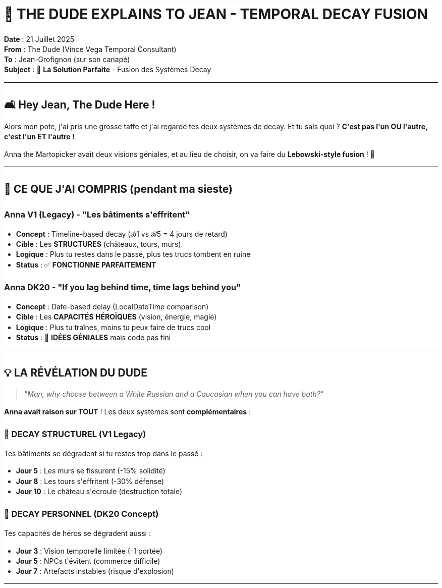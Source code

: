 # 🎳 THE DUDE EXPLAINS TO JEAN - TEMPORAL DECAY FUSION

**Date** : 21 Juillet 2025  
**From** : The Dude (Vince Vega Temporal Consultant)  
**To** : Jean-Grofignon (sur son canapé)  
**Subject** : 🌟 **La Solution Parfaite** - Fusion des Systèmes Decay  

---

## 🛋️ **Hey Jean, The Dude Here !**

Alors mon pote, j'ai pris une grosse taffe et j'ai regardé tes deux systèmes de decay. Et tu sais quoi ? **C'est pas l'un OU l'autre, c'est l'un ET l'autre !** 

Anna the Martopicker avait deux visions géniales, et au lieu de choisir, on va faire du **Lebowski-style fusion** ! 🎳

---

## 🧠 **CE QUE J'AI COMPRIS (pendant ma sieste)**

### **Anna V1 (Legacy)** - "Les bâtiments s'effritent"
- **Concept** : Timeline-based decay (ℬ1 vs ℬ5 = 4 jours de retard)
- **Cible** : Les **STRUCTURES** (châteaux, tours, murs)
- **Logique** : Plus tu restes dans le passé, plus tes trucs tombent en ruine
- **Status** : ✅ **FONCTIONNE PARFAITEMENT**

### **Anna DK20** - "If you lag behind time, time lags behind you"
- **Concept** : Date-based delay (LocalDateTime comparison)  
- **Cible** : Les **CAPACITÉS HÉROÏQUES** (vision, énergie, magie)
- **Logique** : Plus tu traînes, moins tu peux faire de trucs cool
- **Status** : 🔧 **IDÉES GÉNIALES** mais code pas fini

---

## 💡 **LA RÉVÉLATION DU DUDE**

> *"Man, why choose between a White Russian and a Caucasian when you can have both?"*

**Anna avait raison sur TOUT** ! Les deux systèmes sont **complémentaires** :

### **🏰 DECAY STRUCTUREL (V1 Legacy)**
Tes bâtiments se dégradent si tu restes trop dans le passé :
- **Jour 5** : Les murs se fissurent (-15% solidité)
- **Jour 8** : Les tours s'effritent (-30% défense)  
- **Jour 10** : Le château s'écroule (destruction totale)

### **🧙 DECAY PERSONNEL (DK20 Concept)**
Tes capacités de héros se dégradent aussi :
- **Jour 3** : Vision temporelle limitée (-1 portée)
- **Jour 5** : NPCs t'évitent (commerce difficile)
- **Jour 7** : Artefacts instables (risque d'explosion)

---
